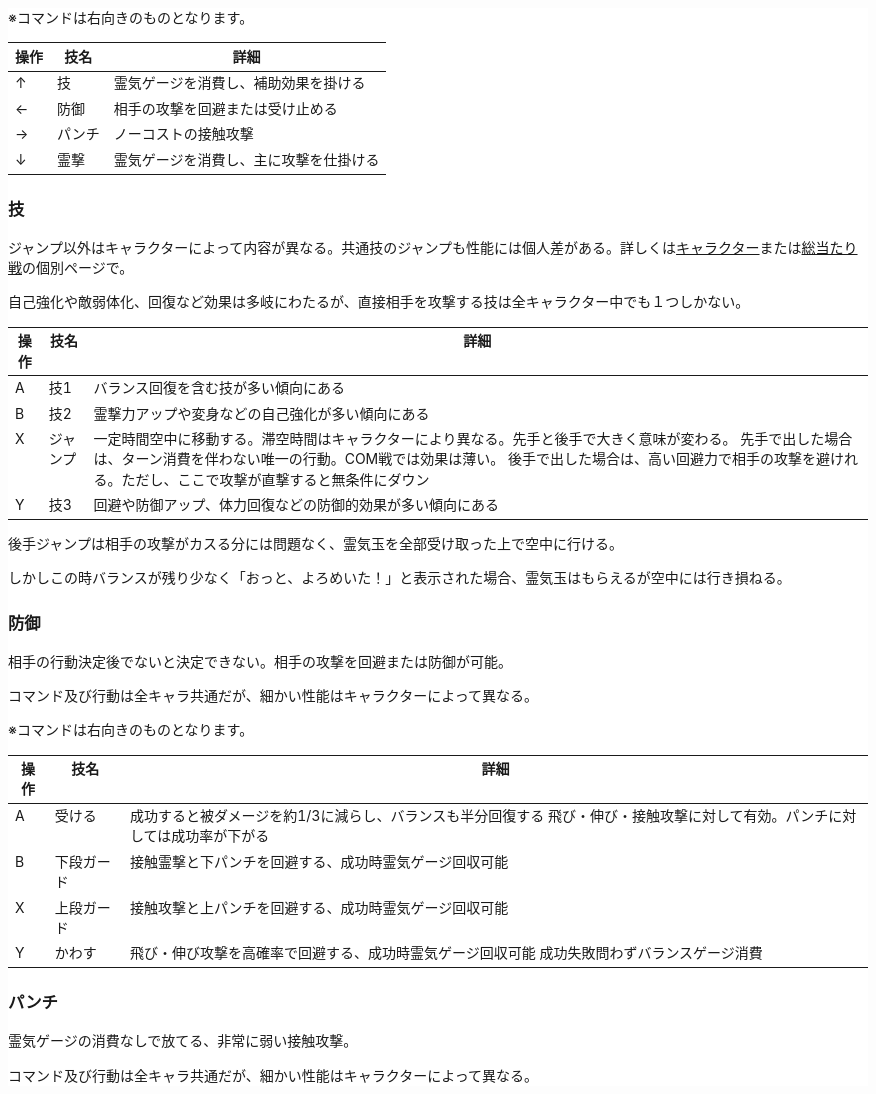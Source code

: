 ※コマンドは右向きのものとなります。

| 操作 | 技名 | 詳細 |
| --- | --- | --- |
| ↑ | 技 | 霊気ゲージを消費し、補助効果を掛ける |
| ← | 防御 | 相手の攻撃を回避または受け止める |
| → | パンチ | ノーコストの接触攻撃 |
| ↓ | 霊撃 | 霊気ゲージを消費し、主に攻撃を仕掛ける |

### 技

ジャンプ以外はキャラクターによって内容が異なる。共通技のジャンプも性能には個人差がある。詳しくは[キャラクター](https://w.atwiki.jp//www53.atwiki.jp/sfcyuhakutokubetsu/pages/15.html)または[総当たり戦](https://w.atwiki.jp//w.atwiki.jp/sfcyuhakutokubetsu/pages/59.html "総当たり戦 (1924d)")の個別ページで。
  
自己強化や敵弱体化、回復など効果は多岐にわたるが、直接相手を攻撃する技は全キャラクター中でも１つしかない。

| 操作 | 技名 | 詳細 |
| --- | --- | --- |
| A | 技1 | バランス回復を含む技が多い傾向にある |
| B | 技2 | 霊撃力アップや変身などの自己強化が多い傾向にある |
| X | ジャンプ | 一定時間空中に移動する。滞空時間はキャラクターにより異なる。先手と後手で大きく意味が変わる。 先手で出した場合は、ターン消費を伴わない唯一の行動。COM戦では効果は薄い。 後手で出した場合は、高い回避力で相手の攻撃を避けれる。ただし、ここで攻撃が直撃すると無条件にダウン |
| Y | 技3 | 回避や防御アップ、体力回復などの防御的効果が多い傾向にある |

後手ジャンプは相手の攻撃がカスる分には問題なく、霊気玉を全部受け取った上で空中に行ける。
  
しかしこの時バランスが残り少なく「おっと、よろめいた！」と表示された場合、霊気玉はもらえるが空中には行き損ねる。

### 防御

相手の行動決定後でないと決定できない。相手の攻撃を回避または防御が可能。
  
コマンド及び行動は全キャラ共通だが、細かい性能はキャラクターによって異なる。
  
※コマンドは右向きのものとなります。

| 操作 | 技名 | 詳細 |
| --- | --- | --- |
| A | 受ける | 成功すると被ダメージを約1/3に減らし、バランスも半分回復する 飛び・伸び・接触攻撃に対して有効。パンチに対しては成功率が下がる |
| B | 下段ガード | 接触霊撃と下パンチを回避する、成功時霊気ゲージ回収可能 |
| X | 上段ガード | 接触攻撃と上パンチを回避する、成功時霊気ゲージ回収可能 |
| Y | かわす | 飛び・伸び攻撃を高確率で回避する、成功時霊気ゲージ回収可能 成功失敗問わずバランスゲージ消費 |

### パンチ

霊気ゲージの消費なしで放てる、非常に弱い接触攻撃。
  
コマンド及び行動は全キャラ共通だが、細かい性能はキャラクターによって異なる。
